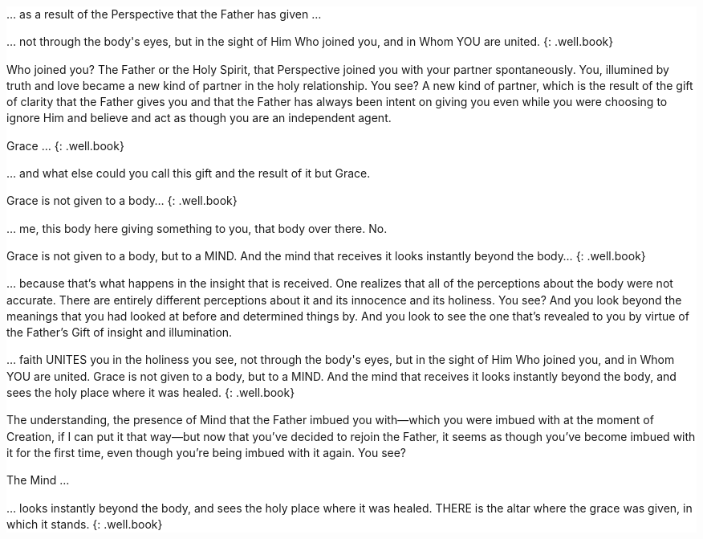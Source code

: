 &hellip; as a result of the Perspective that the Father has given
&hellip;

&hellip; not through the body's eyes, but in the sight of Him Who joined
you, and in Whom YOU are united.
{: .well.book}

Who joined you? The Father or the Holy Spirit, that Perspective joined
you with your partner spontaneously. You, illumined by truth and love
became a new kind of partner in the holy relationship. You see? A new
kind of partner, which is the result of the gift of clarity that the
Father gives you and that the Father has always been intent on giving
you even while you were choosing to ignore Him and believe and act as
though you are an independent agent.

Grace &hellip;
{: .well.book}

&hellip; and what else could you call this gift and the result of it but
Grace.

Grace is not given to a body&hellip;
{: .well.book}

&hellip; me, this body here giving something to you, that body over
there. No.

Grace is not given to a body, but to a MIND. And the mind that receives
it looks instantly beyond the body&hellip;
{: .well.book}

&hellip; because that&rsquo;s what happens in the insight that is
received. One realizes that all of the perceptions about the body were
not accurate. There are entirely different perceptions about it and its
innocence and its holiness. You see? And you look beyond the meanings
that you had looked at before and determined things by. And you look to
see the one that&rsquo;s revealed to you by virtue of the Father&rsquo;s
Gift of insight and illumination.

&hellip; faith UNITES you in the holiness you see, not through the
body's eyes, but in the sight of Him Who joined you, and in Whom YOU are
united. Grace is not given to a body, but to a MIND. And the mind that
receives it looks instantly beyond the body, and sees the holy place
where it was healed.
{: .well.book}

The understanding, the presence of Mind that the Father imbued you
with&mdash;which you were imbued with at the moment of Creation, if I
can put it that way&mdash;but now that you&rsquo;ve decided to rejoin
the Father, it seems as though you&rsquo;ve become imbued with it for
the first time, even though you&rsquo;re being imbued with it again. You
see?

The Mind &hellip;

&hellip; looks instantly beyond the body, and sees the holy place where
it was healed. THERE is the altar where the grace was given, in which it
stands.
{: .well.book}
